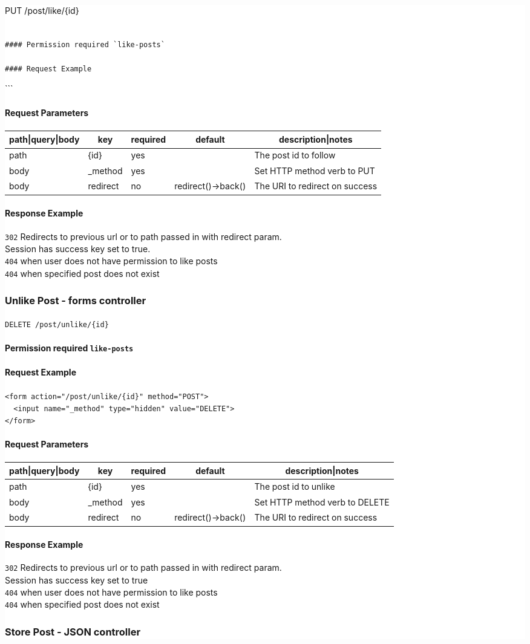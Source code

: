 ```

```
PUT /post/like/{id}
```

#### Permission required `like-posts`

#### Request Example

```
<form action="/post/like/{id}" method="POST">
  <input name="_method" type="hidden" value="PUT">
</form>
```

#### Request Parameters

| path\|query\|body | key      | required | default            | description\|notes             |
| ----------------- | -------- | -------- | ------------------ | ------------------------------ |
| path              | {id}     | yes      |                    | The post id to follow          |
| body              | _method  | yes      |                    | Set HTTP method verb to PUT    |
| body              | redirect | no       | redirect()->back() | The URI to redirect on success |

#### Response Example

``` 302 ```
Redirects to previous url or to path passed in with redirect param.\
Session has success key set to true.\
``` 404 ``` when user does not have permission to like posts\
``` 404 ``` when specified post does not exist

### Unlike Post - forms controller

```
DELETE /post/unlike/{id}
```

#### Permission required `like-posts`

#### Request Example

```
<form action="/post/unlike/{id}" method="POST">
  <input name="_method" type="hidden" value="DELETE">
</form>
```

#### Request Parameters

| path\|query\|body | key      | required | default            | description\|notes             |
| ----------------- | -------- | -------- | ------------------ | ------------------------------ |
| path              | {id}     | yes      |                    | The post id to unlike          |
| body              | _method  | yes      |                    | Set HTTP method verb to DELETE |
| body              | redirect | no       | redirect()->back() | The URI to redirect on success |

#### Response Example

``` 302 ```
Redirects to previous url or to path passed in with redirect param.\
Session has success key set to true\
``` 404 ``` when user does not have permission to like posts\
``` 404 ``` when specified post does not exist

### Store Post - JSON controller

```